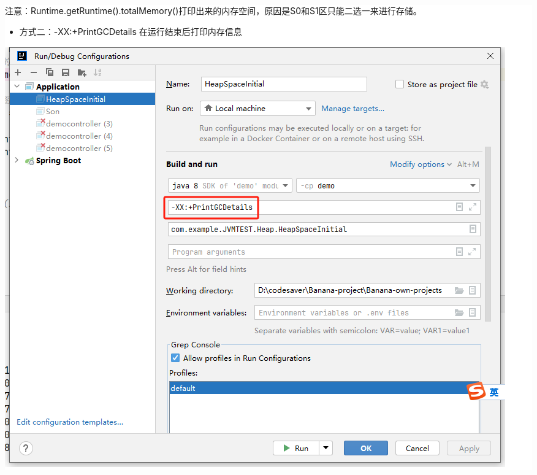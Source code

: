 注意：Runtime.getRuntime().totalMemory()打印出来的内存空间，原因是S0和S1区只能二选一来进行存储。



- 方式二：-XX:+PrintGCDetails 在运行结束后打印内存信息

![image-20241007013918777](%E5%85%AB%E3%80%81%E5%A0%86.assets/image-20241007013918777.png)

